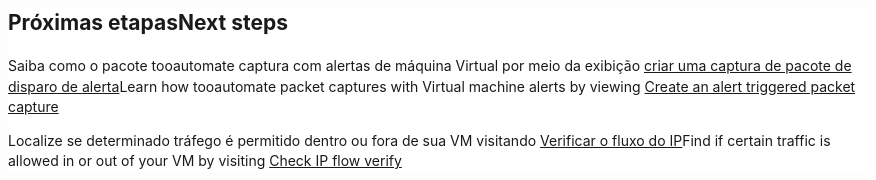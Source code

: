 ## <a name="next-steps"></a><span data-ttu-id="d19a9-181">Próximas etapas</span><span class="sxs-lookup"><span data-stu-id="d19a9-181">Next steps</span></span>

<span data-ttu-id="d19a9-182">Saiba como o pacote tooautomate captura com alertas de máquina Virtual por meio da exibição [criar uma captura de pacote de disparo de alerta](network-watcher-alert-triggered-packet-capture.md)</span><span class="sxs-lookup"><span data-stu-id="d19a9-182">Learn how tooautomate packet captures with Virtual machine alerts by viewing [Create an alert triggered packet capture](network-watcher-alert-triggered-packet-capture.md)</span></span>

<span data-ttu-id="d19a9-183">Localize se determinado tráfego é permitido dentro ou fora de sua VM visitando [Verificar o fluxo do IP](network-watcher-check-ip-flow-verify-portal.md)</span><span class="sxs-lookup"><span data-stu-id="d19a9-183">Find if certain traffic is allowed in or out of your VM by visiting [Check IP flow verify](network-watcher-check-ip-flow-verify-portal.md)</span></span>


[1]: ./media/network-watcher-packet-capture-manage-portal/figure1.png
[2]: ./media/network-watcher-packet-capture-manage-portal/figure2.png
[3]: ./media/network-watcher-packet-capture-manage-portal/figure3.png
[4]: ./media/network-watcher-packet-capture-manage-portal/figure4.png
[agent]: ./media/network-watcher-packet-capture-manage-portal/agent.png














